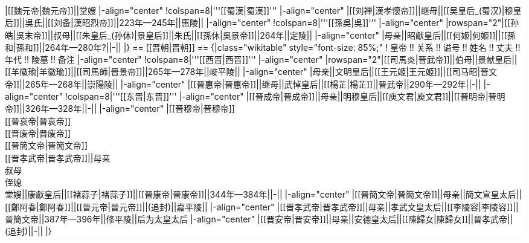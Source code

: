 |[[魏元帝|魏元帝]]||堂嫂
|-align="center"
!colspan=8|'''[[蜀漢|蜀漢]]'''
|-align="center"
|[[刘禅|漢孝懷帝]]||继母||[[吴皇后_(蜀汉)|穆皇后]]||吳氏||[[刘备|漢昭烈帝]]||223年—245年||惠陵||
|-align="center"
!colspan=8|'''[[孫吳|吳]]'''
|-align="center"
|rowspan="2"|[[孙皓|吳末帝]]||叔母||[[朱皇后_(孙休)|景皇后]]||朱氏||[[孫休|吳景帝]]||264年||定陵||
|-align="center"
|母亲||昭獻皇后||[[何姬|何姬]]||[[孫和|孫和]]||264年—280年?||-||
|}
== [[晋朝|晋朝]] ==
{|class="wikitable" style="font-size: 85%;"
! 皇帝 !! 关系 !! 谥号 !! 姓名 !! 丈夫 !! 年代 !! 陵墓 !! 备注
|-align="center"
!colspan=8|'''[[西晋|西晋]]'''
|-align="center"
|rowspan="2"|[[司馬炎|晉武帝]]||伯母||景献皇后||[[羊徽瑜|羊徽瑜]]||[[司馬師|晉景帝]]||265年—278年||峻平陵||
|-align="center"
|母亲||文明皇后||[[王元姬|王元姬]]||[[司马昭|晉文帝]]||265年—268年||崇陽陵||
|-align="center"
|[[晉惠帝|晉惠帝]]||继母||武悼皇后||[[楊芷|楊芷]]||晉武帝||290年—292年||-||
|-align="center"
!colspan=8|'''[[东晋|东晋]]'''
|-align="center"
|[[晉成帝|晉成帝]]||母亲||明穆皇后||[[庾文君|庾文君]]||[[晉明帝|晉明帝]]||326年—328年||-||
|-align="center"
|[[晉穆帝|晉穆帝]]<br>[[晉哀帝|晉哀帝]]<br>[[晋废帝|晋废帝]]<br>[[晉簡文帝|晉簡文帝]]<br>[[晋孝武帝|晋孝武帝]]||母亲<br>叔母<br>侄媳<br>堂嫂||康獻皇后||[[褚蒜子|褚蒜子]]||[[晉康帝|晉康帝]]||344年—384年||-||
|-align="center"
|[[晉簡文帝|晉簡文帝]]||母亲||簡文宣皇太后||[[鄭阿春|鄭阿春]]||[[晉元帝|晉元帝]]||(追封)||嘉平陵||
|-align="center"
|[[晋孝武帝|晋孝武帝]]||母亲||孝武文皇太后||[[李陵容|李陵容]]||晉簡文帝||387年—396年||修平陵||后为太皇太后
|-align="center"
|[[晋安帝|晋安帝]]||母亲||安德皇太后||[[陳歸女|陳歸女]]||晉孝武帝||(追封)||-||
|}
